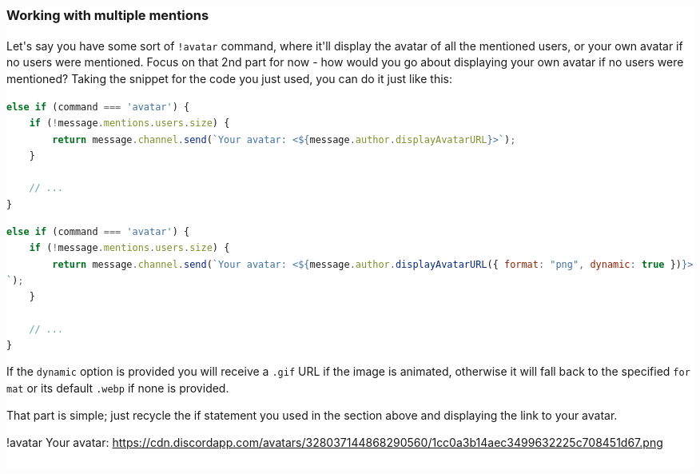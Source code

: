 ### Working with multiple mentions

Let's say you have some sort of `!avatar` command, where it'll display the avatar of all the mentioned users, or your own avatar if no users were mentioned. Focus on that 2nd part for now - how would you go about displaying your own avatar if no users were mentioned? Taking the snippet for the code you just used, you can do it just like this:

<branch version="11.x">



```js
else if (command === 'avatar') {
	if (!message.mentions.users.size) {
		return message.channel.send(`Your avatar: <${message.author.displayAvatarURL}>`);
	}

	// ...
}
```

</branch>
<branch version="12.x">



```js
else if (command === 'avatar') {
	if (!message.mentions.users.size) {
		return message.channel.send(`Your avatar: <${message.author.displayAvatarURL({ format: "png", dynamic: true })}>`);
	}

	// ...
}
```

If the `dynamic` option is provided you will receive a `.gif` URL if the image is animated, otherwise it will fall back to the specified `format` or its default `.webp` if none is provided.

</branch>

That part is simple; just recycle the if statement you used in the section above and displaying the link to your avatar.

<div is="discord-messages">
	<discord-message author="User" avatar="djs">
		!avatar
	</discord-message>
	<discord-message author="Tutorial Bot" avatar="blue" :bot="true">
		Your avatar:
		<a href="https://cdn.discordapp.com/avatars/328037144868290560/1cc0a3b14aec3499632225c708451d67.png" target="_blank" rel="noreferrer noopener">https://cdn.discordapp.com/avatars/328037144868290560/1cc0a3b14aec3499632225c708451d67.png</a>
		<br />
		<img src="https://cdn.discordapp.com/avatars/328037144868290560/1cc0a3b14aec3499632225c708451d67.png" alt="" />
	</discord-message>
</div>
